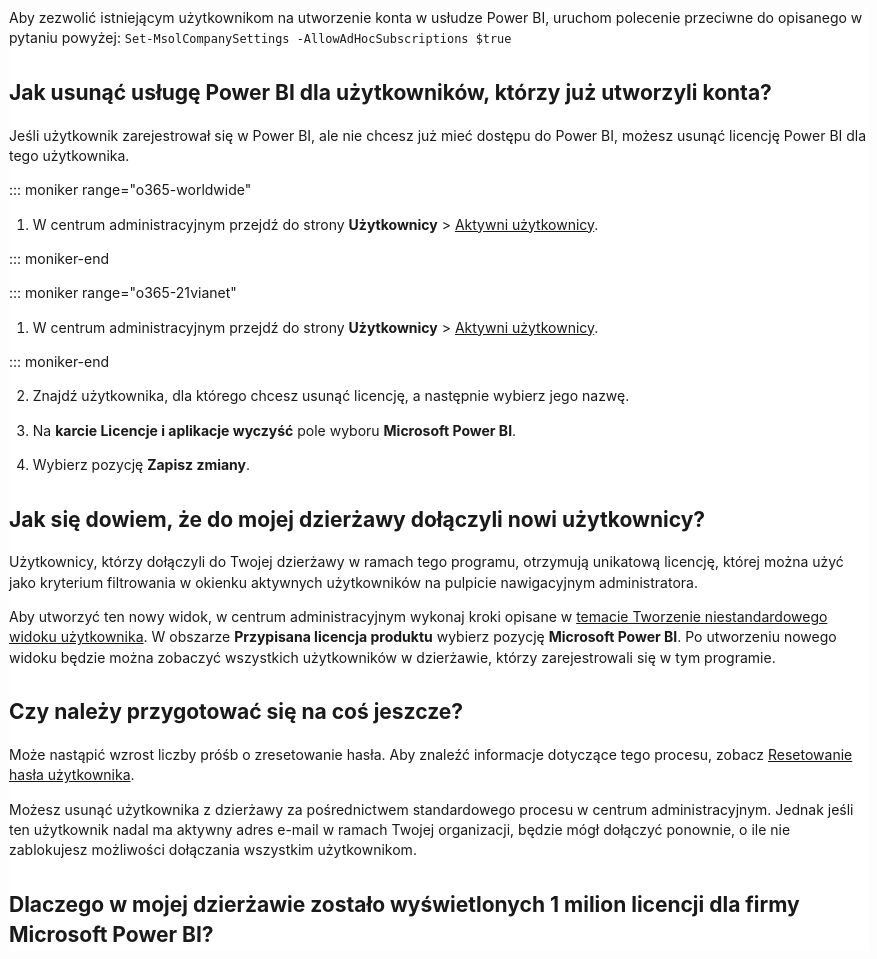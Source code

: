 Aby zezwolić istniejącym użytkownikom na utworzenie konta w usłudze Power BI, uruchom polecenie przeciwne do opisanego w pytaniu powyżej:  `Set-MsolCompanySettings -AllowAdHocSubscriptions $true`
  
## <a name="how-do-i-remove-power-bi-for-users-that-already-signed-up"></a>Jak usunąć usługę Power BI dla użytkowników, którzy już utworzyli konta?

Jeśli użytkownik zarejestrował się w Power BI, ale nie chcesz już mieć dostępu do Power BI, możesz usunąć licencję Power BI dla tego użytkownika.
  
::: moniker range="o365-worldwide"

1. W centrum administracyjnym przejdź do strony **Użytkownicy** \> <a href="https://go.microsoft.com/fwlink/p/?linkid=834822" target="_blank">Aktywni użytkownicy</a>.

::: moniker-end

::: moniker range="o365-21vianet"

 1. W centrum administracyjnym przejdź do strony **Użytkownicy** \> <a href="https://go.microsoft.com/fwlink/p/?linkid=850628" target="_blank">Aktywni użytkownicy</a>.

::: moniker-end

2. Znajdź użytkownika, dla którego chcesz usunąć licencję, a następnie wybierz jego nazwę.

3. Na **karcie Licencje i aplikacje wyczyść** pole wyboru **Microsoft Power BI**.

4. Wybierz pozycję **Zapisz zmiany**.

## <a name="how-do-i-know-when-new-users-have-joined-my-tenant"></a>Jak się dowiem, że do mojej dzierżawy dołączyli nowi użytkownicy?

Użytkownicy, którzy dołączyli do Twojej dzierżawy w ramach tego programu, otrzymują unikatową licencję, której można użyć jako kryterium filtrowania w okienku aktywnych użytkowników na pulpicie nawigacyjnym administratora.
  
Aby utworzyć ten nowy widok, w centrum administracyjnym wykonaj kroki opisane w [temacie Tworzenie niestandardowego widoku użytkownika](../add-users/create-edit-or-delete-a-custom-user-view.md#create-a-custom-user-view). W obszarze **Przypisana licencja produktu** wybierz pozycję **Microsoft Power BI**. Po utworzeniu nowego widoku będzie można zobaczyć wszystkich użytkowników w dzierżawie, którzy zarejestrowali się w tym programie.
  
## <a name="are-there-any-additional-things-i-should-be-prepared-for"></a>Czy należy przygotować się na coś jeszcze?

Może nastąpić wzrost liczby próśb o zresetowanie hasła. Aby znaleźć informacje dotyczące tego procesu, zobacz [Resetowanie hasła użytkownika](../add-users/reset-passwords.md).
  
Możesz usunąć użytkownika z dzierżawy za pośrednictwem standardowego procesu w centrum administracyjnym. Jednak jeśli ten użytkownik nadal ma aktywny adres e-mail w ramach Twojej organizacji, będzie mógł dołączyć ponownie, o ile nie zablokujesz możliwości dołączania wszystkim użytkownikom.
  
## <a name="why-did-1-million-licenses-for-microsoft-power-bi-show-up-in-my-tenant"></a>Dlaczego w mojej dzierżawie zostało wyświetlonych 1 milion licencji dla firmy Microsoft Power BI?
